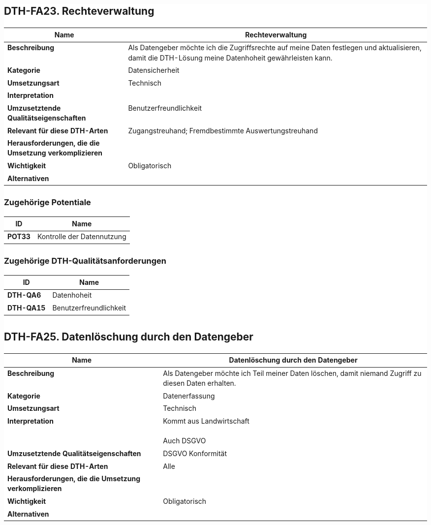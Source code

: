  DTH-FA23. Rechteverwaltung
------------------------------

| **Name** | **Rechteverwaltung** |
| --- | --- |
| **Beschreibung** | Als Datengeber möchte ich die Zugriffsrechte auf meine Daten festlegen und aktualisieren, damit die DTH-Lösung meine Datenhoheit gewährleisten kann. |
| **Kategorie** | Datensicherheit |
| **Umsetzungsart** | Technisch |
| **Interpretation** |     |
| **Umzusetztende Qualitätseigenschaften** | Benutzerfreundlichkeit |
| **Relevant für diese DTH-Arten** | Zugangstreuhand; Fremdbestimmte Auswertungstreuhand |
| **Herausforderungen, die die Umsetzung verkomplizieren** |     |
| **Wichtigkeit** | Obligatorisch |
| **Alternativen** |     |

### Zugehörige Potentiale

| **ID** | **Name** |
| --- | --- |
| **POT33** | Kontrolle der Datennutzung |

### Zugehörige DTH-Qualitätsanforderungen

| **ID** | **Name** |
| --- | --- |
| **DTH-QA6** | Datenhoheit |
| **DTH-QA15** | Benutzerfreundlichkeit |

 DTH-FA25. Datenlöschung durch den Datengeber
------------------------------------------------

| **Name** | **Datenlöschung durch den Datengeber** |
| --- | --- |
| **Beschreibung** | Als Datengeber möchte ich Teil meiner Daten löschen, damit niemand Zugriff zu diesen Daten erhalten. |
| **Kategorie** | Datenerfassung |
| **Umsetzungsart** | Technisch |
| **Interpretation** | Kommt aus Landwirtschaft<br><br>Auch DSGVO |
| **Umzusetztende Qualitätseigenschaften** | DSGVO Konformität |
| **Relevant für diese DTH-Arten** | Alle |
| **Herausforderungen, die die Umsetzung verkomplizieren** |     |
| **Wichtigkeit** | Obligatorisch |
| **Alternativen** |     |
